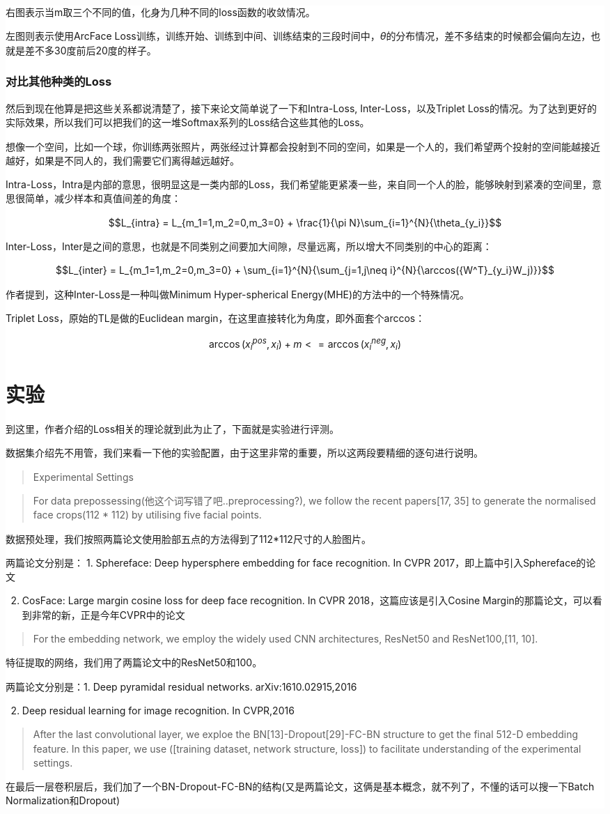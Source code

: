 右图表示当m取三个不同的值，化身为几种不同的loss函数的收敛情况。

左图则表示使用ArcFace Loss训练，训练开始、训练到中间、训练结束的三段时间中，$\theta$的分布情况，差不多结束的时候都会偏向左边，也就是差不多30度前后20度的样子。

### 对比其他种类的Loss

然后到现在他算是把这些关系都说清楚了，接下来论文简单说了一下和Intra-Loss, Inter-Loss，以及Triplet Loss的情况。为了达到更好的实际效果，所以我们可以把我们的这一堆Softmax系列的Loss结合这些其他的Loss。

想像一个空间，比如一个球，你训练两张照片，两张经过计算都会投射到不同的空间，如果是一个人的，我们希望两个投射的空间能越接近越好，如果是不同人的，我们需要它们离得越远越好。

Intra-Loss，Intra是内部的意思，很明显这是一类内部的Loss，我们希望能更紧凑一些，来自同一个人的脸，能够映射到紧凑的空间里，意思很简单，减少样本和真值间差的角度：

$$L_{intra} = L_{m_1=1,m_2=0,m_3=0} + \frac{1}{\pi N}\sum_{i=1}^{N}{\theta_{y_i}}$$

Inter-Loss，Inter是之间的意思，也就是不同类别之间要加大间隙，尽量远离，所以增大不同类别的中心的距离：

$$L_{inter} = L_{m_1=1,m_2=0,m_3=0} + \sum_{i=1}^{N}{\sum_{j=1,j\neq i}^{N}{\arccos({W^T}_{y_i}W_j)}}$$

作者提到，这种Inter-Loss是一种叫做Minimum Hyper-spherical Energy(MHE)的方法中的一个特殊情况。

Triplet Loss，原始的TL是做的Euclidean margin，在这里直接转化为角度，即外面套个arccos：

$$\arccos({x_i}^{pos}, x_i) + m <= \arccos({x_i}^{neg}, x_i)$$


# 实验

到这里，作者介绍的Loss相关的理论就到此为止了，下面就是实验进行评测。

数据集介绍先不用管，我们来看一下他的实验配置，由于这里非常的重要，所以这两段要精细的逐句进行说明。

> Experimental Settings

> For data prepossessing(他这个词写错了吧..preprocessing?), we follow the recent papers[17, 35] to generate the normalised face crops(112 \* 112) by utilising five facial points.

数据预处理，我们按照两篇论文使用脸部五点的方法得到了112\*112尺寸的人脸图片。

两篇论文分别是： 1. Sphereface: Deep hypersphere embedding for face recognition. In CVPR 2017，即上篇中引入Sphereface的论文

2. CosFace: Large margin cosine loss for deep face recognition. In CVPR 2018，这篇应该是引入Cosine Margin的那篇论文，可以看到非常的新，正是今年CVPR中的论文

> For the embedding network, we employ the widely used CNN architectures, ResNet50 and ResNet100,[11, 10].

特征提取的网络，我们用了两篇论文中的ResNet50和100。

两篇论文分别是：1. Deep pyramidal residual networks. arXiv:1610.02915,2016

2. Deep residual learning for image recognition. In CVPR,2016

> After the last convolutional layer, we exploe the BN[13]-Dropout[29]-FC-BN structure to get the final 512-D embedding feature. In this paper, we use ([training dataset, network structure, loss]) to facilitate understanding of the experimental settings.

在最后一层卷积层后，我们加了一个BN-Dropout-FC-BN的结构(又是两篇论文，这俩是基本概念，就不列了，不懂的话可以搜一下Batch Normalization和Dropout)
